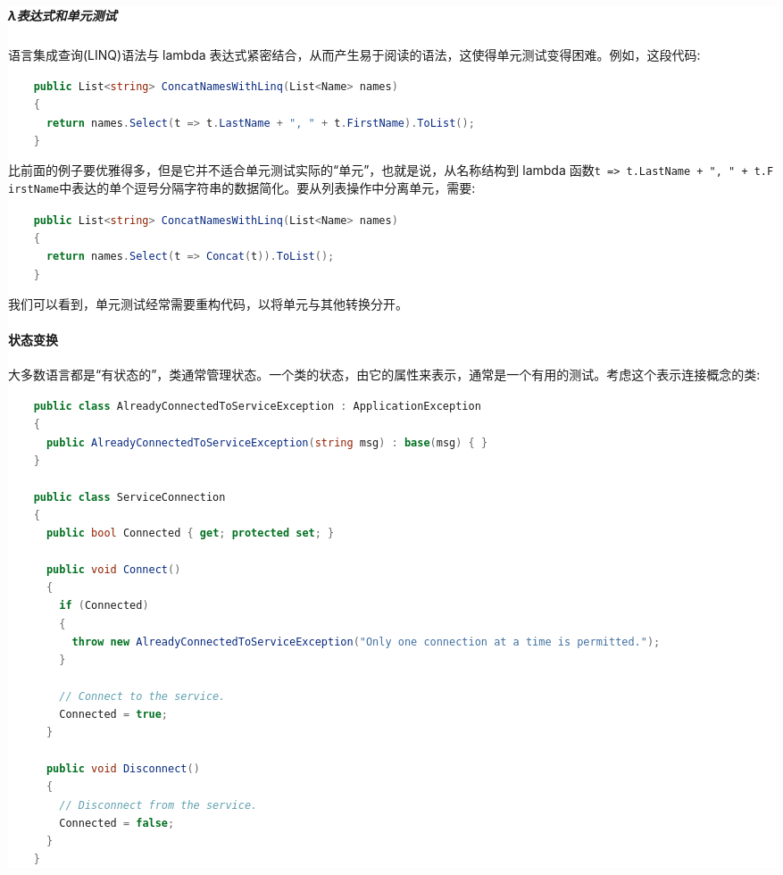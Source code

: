 ##### λ表达式和单元测试

语言集成查询(LINQ)语法与 lambda 表达式紧密结合，从而产生易于阅读的语法，这使得单元测试变得困难。例如，这段代码:

```cs
    public List<string> ConcatNamesWithLinq(List<Name> names)
    {
      return names.Select(t => t.LastName + ", " + t.FirstName).ToList();
    }

```

比前面的例子要优雅得多，但是它并不适合单元测试实际的“单元”，也就是说，从名称结构到 lambda 函数`t => t.LastName + ", " + t.FirstName`中表达的单个逗号分隔字符串的数据简化。要从列表操作中分离单元，需要:

```cs
    public List<string> ConcatNamesWithLinq(List<Name> names)
    {
      return names.Select(t => Concat(t)).ToList();
    }

```

我们可以看到，单元测试经常需要重构代码，以将单元与其他转换分开。

#### 状态变换

大多数语言都是“有状态的”，类通常管理状态。一个类的状态，由它的属性来表示，通常是一个有用的测试。考虑这个表示连接概念的类:

```cs
    public class AlreadyConnectedToServiceException : ApplicationException
    {
      public AlreadyConnectedToServiceException(string msg) : base(msg) { }
    }

    public class ServiceConnection
    {
      public bool Connected { get; protected set; }

      public void Connect()
      {
        if (Connected)
        {
          throw new AlreadyConnectedToServiceException("Only one connection at a time is permitted.");
        }

        // Connect to the service.
        Connected = true;
      }

      public void Disconnect()
      {
        // Disconnect from the service.
        Connected = false;
      }
    }

```
